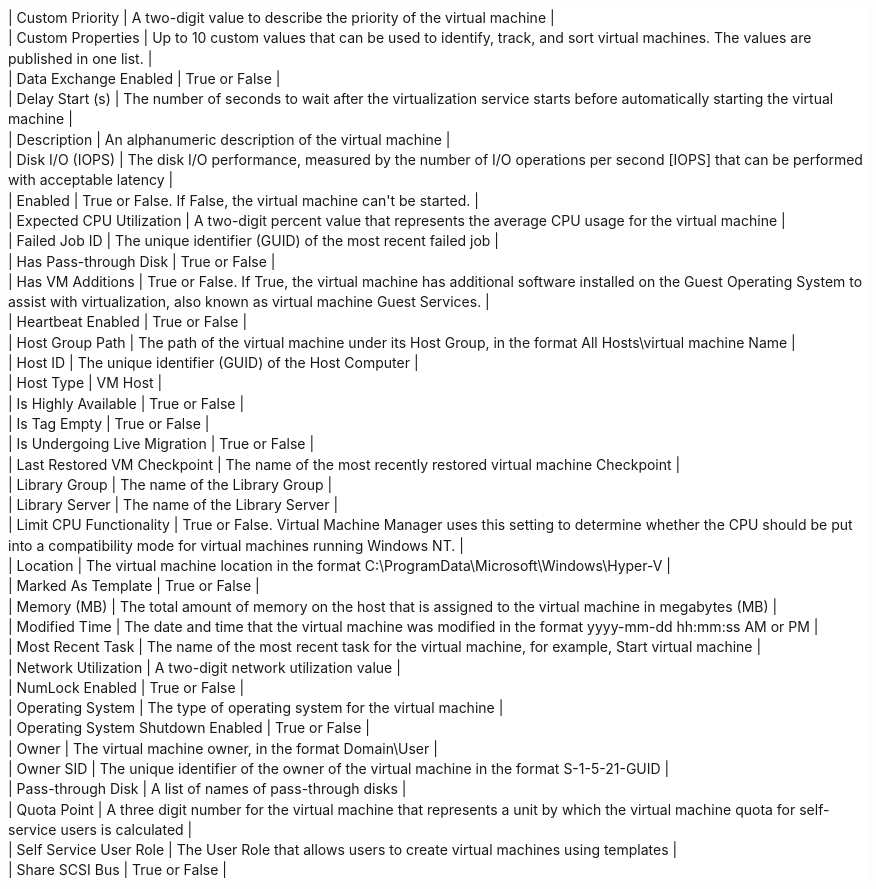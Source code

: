 | Custom Priority   | A two-digit value to describe the priority of the virtual machine   |   
| Custom Properties   | Up to 10 custom values that can be used to identify, track, and sort virtual machines. The values are published in one list.   |   
| Data Exchange Enabled   | True or False   |   
| Delay Start (s)   | The number of seconds to wait after the virtualization service starts before automatically starting the virtual machine   |   
| Description   | An alphanumeric description of the virtual machine   |   
| Disk I/O (IOPS)   | The disk I/O performance, measured by the number of I/O operations per second \[IOPS\] that can be performed with acceptable latency   |   
| Enabled   | True or False. If False, the virtual machine can't be started.   |   
| Expected CPU Utilization   | A two-digit percent value that represents the average CPU usage for the virtual machine   |   
| Failed Job ID   | The unique identifier (GUID) of the most recent failed job   |   
| Has Pass-through Disk   | True or False   |   
| Has VM Additions   | True or False. If True, the virtual machine has additional software installed on the Guest Operating System to assist with virtualization, also known as virtual machine Guest Services. |   
| Heartbeat Enabled   | True or False   |   
| Host Group Path   | The path of the virtual machine under its Host Group, in the format All Hosts\\virtual machine Name   |   
| Host ID   | The unique identifier (GUID) of the Host Computer   |   
| Host Type   | VM Host   |   
| Is Highly Available   | True or False   |   
| Is Tag Empty   | True or False   |   
| Is Undergoing Live Migration   | True or False   |   
| Last Restored VM Checkpoint   | The name of the most recently restored virtual machine Checkpoint   |   
| Library Group   | The name of the Library Group   |   
| Library Server   | The name of the Library Server   |   
| Limit CPU Functionality   | True or False. Virtual Machine Manager uses this setting to determine whether the CPU should be put into a compatibility mode for virtual machines running Windows NT.   |   
| Location   | The virtual machine location in the format C:\\ProgramData\\Microsoft\\Windows\\Hyper-V   |   
| Marked As Template   | True or False   |   
| Memory (MB)   | The total amount of memory on the host that is assigned to the virtual machine in megabytes (MB)   |   
| Modified Time   | The date and time that the virtual machine was modified in the format yyyy-mm-dd hh:mm:ss AM or PM   |   
| Most Recent Task   | The name of the most recent task for the virtual machine, for example, Start virtual machine   |   
| Network Utilization   | A two-digit network utilization value   |   
| NumLock Enabled   | True or False   |   
| Operating System   | The type of operating system for the virtual machine   |   
| Operating System Shutdown Enabled   | True or False   |   
| Owner   | The virtual machine owner, in the format Domain\\User   |   
| Owner SID   | The unique identifier of the owner of the virtual machine in the format S-1-5-21-GUID   |   
| Pass-through Disk   | A list of names of pass-through disks   |   
| Quota Point   | A three digit number for the virtual machine that represents a unit by which the virtual machine quota for self-service users is calculated   |   
| Self Service User Role   | The User Role that allows users to create virtual machines using templates   |   
| Share SCSI Bus   | True or False   |   